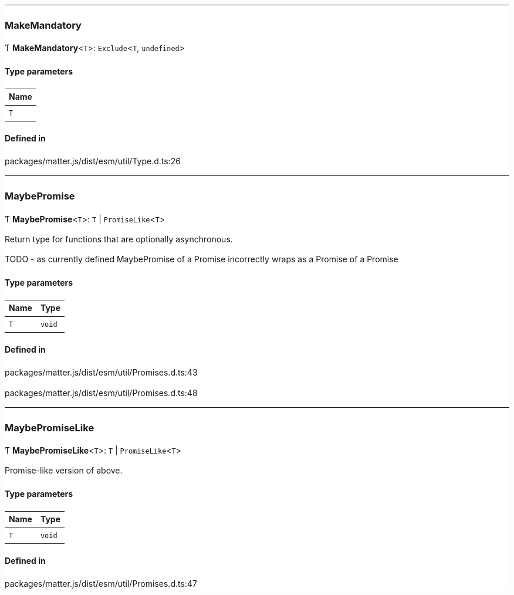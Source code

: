 ___

### MakeMandatory

Ƭ **MakeMandatory**\<`T`\>: `Exclude`\<`T`, `undefined`\>

#### Type parameters

| Name |
| :------ |
| `T` |

#### Defined in

packages/matter.js/dist/esm/util/Type.d.ts:26

___

### MaybePromise

Ƭ **MaybePromise**\<`T`\>: `T` \| `PromiseLike`\<`T`\>

Return type for functions that are optionally asynchronous.

TODO - as currently defined MaybePromise of a Promise incorrectly wraps as a Promise of a Promise

#### Type parameters

| Name | Type |
| :------ | :------ |
| `T` | `void` |

#### Defined in

packages/matter.js/dist/esm/util/Promises.d.ts:43

packages/matter.js/dist/esm/util/Promises.d.ts:48

___

### MaybePromiseLike

Ƭ **MaybePromiseLike**\<`T`\>: `T` \| `PromiseLike`\<`T`\>

Promise-like version of above.

#### Type parameters

| Name | Type |
| :------ | :------ |
| `T` | `void` |

#### Defined in

packages/matter.js/dist/esm/util/Promises.d.ts:47
